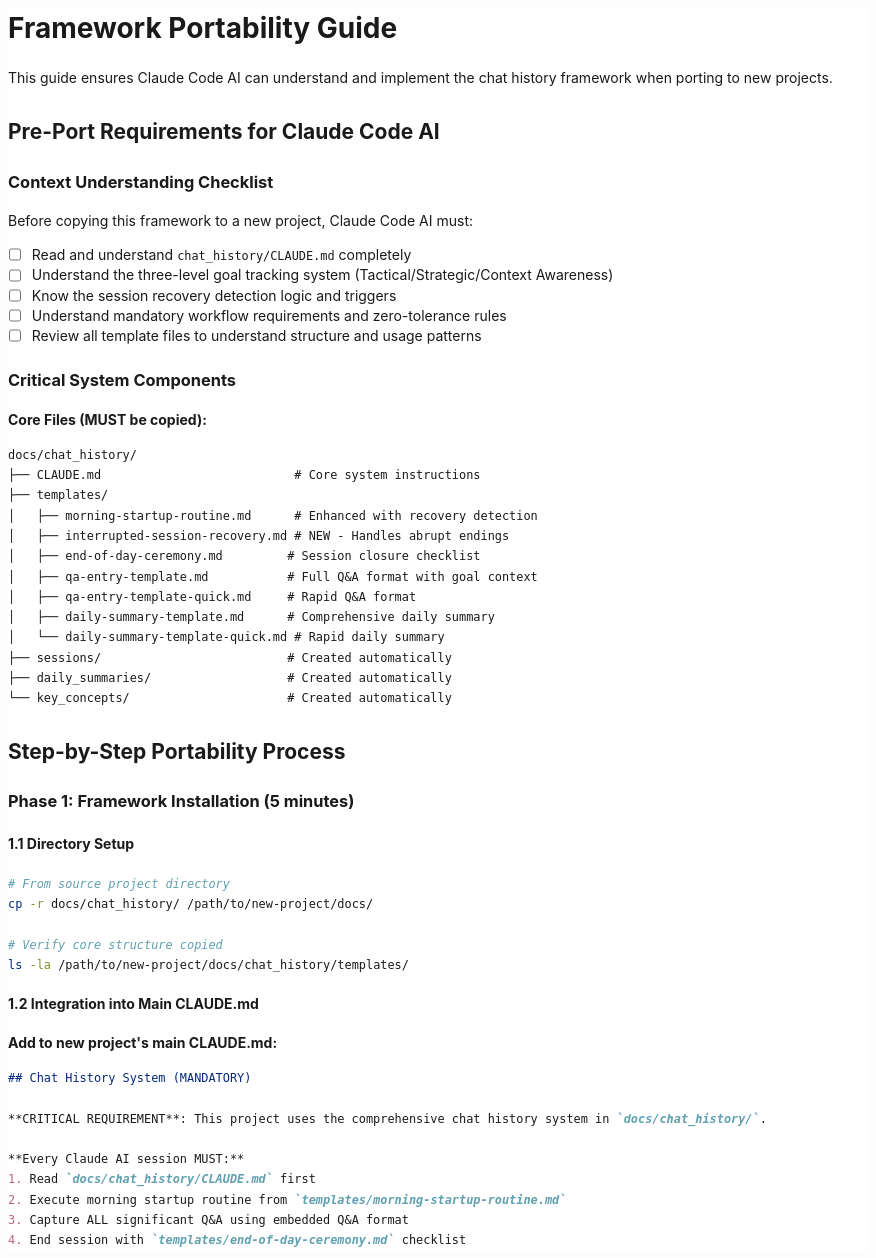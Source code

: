 # Framework Portability Guide

This guide ensures Claude Code AI can understand and implement the chat history framework when porting to new projects.

## Pre-Port Requirements for Claude Code AI

### Context Understanding Checklist
Before copying this framework to a new project, Claude Code AI must:

- [ ] Read and understand `chat_history/CLAUDE.md` completely
- [ ] Understand the three-level goal tracking system (Tactical/Strategic/Context Awareness)  
- [ ] Know the session recovery detection logic and triggers
- [ ] Understand mandatory workflow requirements and zero-tolerance rules
- [ ] Review all template files to understand structure and usage patterns

### Critical System Components
**Core Files (MUST be copied):**
```
docs/chat_history/
├── CLAUDE.md                           # Core system instructions
├── templates/
│   ├── morning-startup-routine.md      # Enhanced with recovery detection
│   ├── interrupted-session-recovery.md # NEW - Handles abrupt endings
│   ├── end-of-day-ceremony.md         # Session closure checklist
│   ├── qa-entry-template.md           # Full Q&A format with goal context
│   ├── qa-entry-template-quick.md     # Rapid Q&A format
│   ├── daily-summary-template.md      # Comprehensive daily summary
│   └── daily-summary-template-quick.md # Rapid daily summary
├── sessions/                          # Created automatically
├── daily_summaries/                   # Created automatically  
└── key_concepts/                      # Created automatically
```

## Step-by-Step Portability Process

### Phase 1: Framework Installation (5 minutes)

#### 1.1 Directory Setup
```bash
# From source project directory
cp -r docs/chat_history/ /path/to/new-project/docs/

# Verify core structure copied
ls -la /path/to/new-project/docs/chat_history/templates/
```

#### 1.2 Integration into Main CLAUDE.md
**Add to new project's main CLAUDE.md:**
```markdown
## Chat History System (MANDATORY)

**CRITICAL REQUIREMENT**: This project uses the comprehensive chat history system in `docs/chat_history/`. 

**Every Claude AI session MUST:**
1. Read `docs/chat_history/CLAUDE.md` first
2. Execute morning startup routine from `templates/morning-startup-routine.md`
3. Capture ALL significant Q&A using embedded Q&A format
4. End session with `templates/end-of-day-ceremony.md` checklist

```
